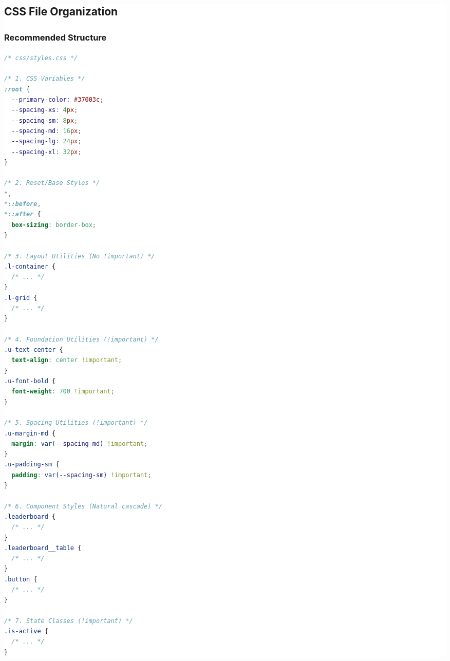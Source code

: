 ## CSS File Organization

### Recommended Structure

```css
/* css/styles.css */

/* 1. CSS Variables */
:root {
  --primary-color: #37003c;
  --spacing-xs: 4px;
  --spacing-sm: 8px;
  --spacing-md: 16px;
  --spacing-lg: 24px;
  --spacing-xl: 32px;
}

/* 2. Reset/Base Styles */
*,
*::before,
*::after {
  box-sizing: border-box;
}

/* 3. Layout Utilities (No !important) */
.l-container {
  /* ... */
}
.l-grid {
  /* ... */
}

/* 4. Foundation Utilities (!important) */
.u-text-center {
  text-align: center !important;
}
.u-font-bold {
  font-weight: 700 !important;
}

/* 5. Spacing Utilities (!important) */
.u-margin-md {
  margin: var(--spacing-md) !important;
}
.u-padding-sm {
  padding: var(--spacing-sm) !important;
}

/* 6. Component Styles (Natural cascade) */
.leaderboard {
  /* ... */
}
.leaderboard__table {
  /* ... */
}
.button {
  /* ... */
}

/* 7. State Classes (!important) */
.is-active {
  /* ... */
}
```